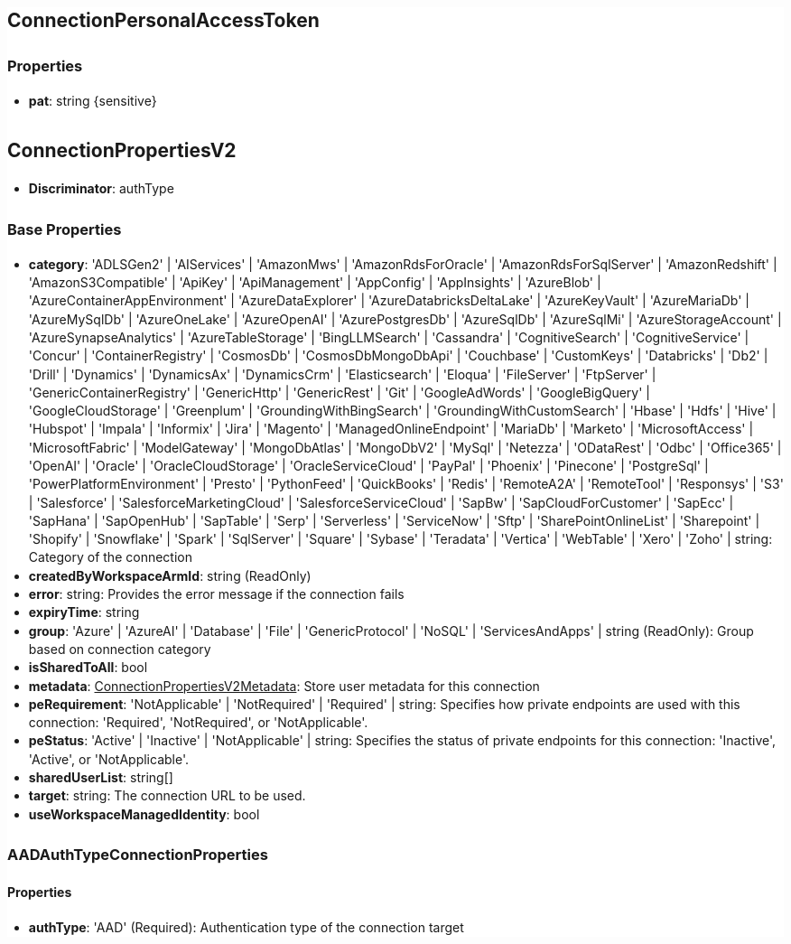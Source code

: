 ## ConnectionPersonalAccessToken
### Properties
* **pat**: string {sensitive}

## ConnectionPropertiesV2
* **Discriminator**: authType

### Base Properties
* **category**: 'ADLSGen2' | 'AIServices' | 'AmazonMws' | 'AmazonRdsForOracle' | 'AmazonRdsForSqlServer' | 'AmazonRedshift' | 'AmazonS3Compatible' | 'ApiKey' | 'ApiManagement' | 'AppConfig' | 'AppInsights' | 'AzureBlob' | 'AzureContainerAppEnvironment' | 'AzureDataExplorer' | 'AzureDatabricksDeltaLake' | 'AzureKeyVault' | 'AzureMariaDb' | 'AzureMySqlDb' | 'AzureOneLake' | 'AzureOpenAI' | 'AzurePostgresDb' | 'AzureSqlDb' | 'AzureSqlMi' | 'AzureStorageAccount' | 'AzureSynapseAnalytics' | 'AzureTableStorage' | 'BingLLMSearch' | 'Cassandra' | 'CognitiveSearch' | 'CognitiveService' | 'Concur' | 'ContainerRegistry' | 'CosmosDb' | 'CosmosDbMongoDbApi' | 'Couchbase' | 'CustomKeys' | 'Databricks' | 'Db2' | 'Drill' | 'Dynamics' | 'DynamicsAx' | 'DynamicsCrm' | 'Elasticsearch' | 'Eloqua' | 'FileServer' | 'FtpServer' | 'GenericContainerRegistry' | 'GenericHttp' | 'GenericRest' | 'Git' | 'GoogleAdWords' | 'GoogleBigQuery' | 'GoogleCloudStorage' | 'Greenplum' | 'GroundingWithBingSearch' | 'GroundingWithCustomSearch' | 'Hbase' | 'Hdfs' | 'Hive' | 'Hubspot' | 'Impala' | 'Informix' | 'Jira' | 'Magento' | 'ManagedOnlineEndpoint' | 'MariaDb' | 'Marketo' | 'MicrosoftAccess' | 'MicrosoftFabric' | 'ModelGateway' | 'MongoDbAtlas' | 'MongoDbV2' | 'MySql' | 'Netezza' | 'ODataRest' | 'Odbc' | 'Office365' | 'OpenAI' | 'Oracle' | 'OracleCloudStorage' | 'OracleServiceCloud' | 'PayPal' | 'Phoenix' | 'Pinecone' | 'PostgreSql' | 'PowerPlatformEnvironment' | 'Presto' | 'PythonFeed' | 'QuickBooks' | 'Redis' | 'RemoteA2A' | 'RemoteTool' | 'Responsys' | 'S3' | 'Salesforce' | 'SalesforceMarketingCloud' | 'SalesforceServiceCloud' | 'SapBw' | 'SapCloudForCustomer' | 'SapEcc' | 'SapHana' | 'SapOpenHub' | 'SapTable' | 'Serp' | 'Serverless' | 'ServiceNow' | 'Sftp' | 'SharePointOnlineList' | 'Sharepoint' | 'Shopify' | 'Snowflake' | 'Spark' | 'SqlServer' | 'Square' | 'Sybase' | 'Teradata' | 'Vertica' | 'WebTable' | 'Xero' | 'Zoho' | string: Category of the connection
* **createdByWorkspaceArmId**: string (ReadOnly)
* **error**: string: Provides the error message if the connection fails
* **expiryTime**: string
* **group**: 'Azure' | 'AzureAI' | 'Database' | 'File' | 'GenericProtocol' | 'NoSQL' | 'ServicesAndApps' | string (ReadOnly): Group based on connection category
* **isSharedToAll**: bool
* **metadata**: [ConnectionPropertiesV2Metadata](#connectionpropertiesv2metadata): Store user metadata for this connection
* **peRequirement**: 'NotApplicable' | 'NotRequired' | 'Required' | string: Specifies how private endpoints are used with this connection: 'Required', 'NotRequired', or 'NotApplicable'.
* **peStatus**: 'Active' | 'Inactive' | 'NotApplicable' | string: Specifies the status of private endpoints for this connection: 'Inactive', 'Active', or 'NotApplicable'.
* **sharedUserList**: string[]
* **target**: string: The connection URL to be used.
* **useWorkspaceManagedIdentity**: bool

### AADAuthTypeConnectionProperties
#### Properties
* **authType**: 'AAD' (Required): Authentication type of the connection target
